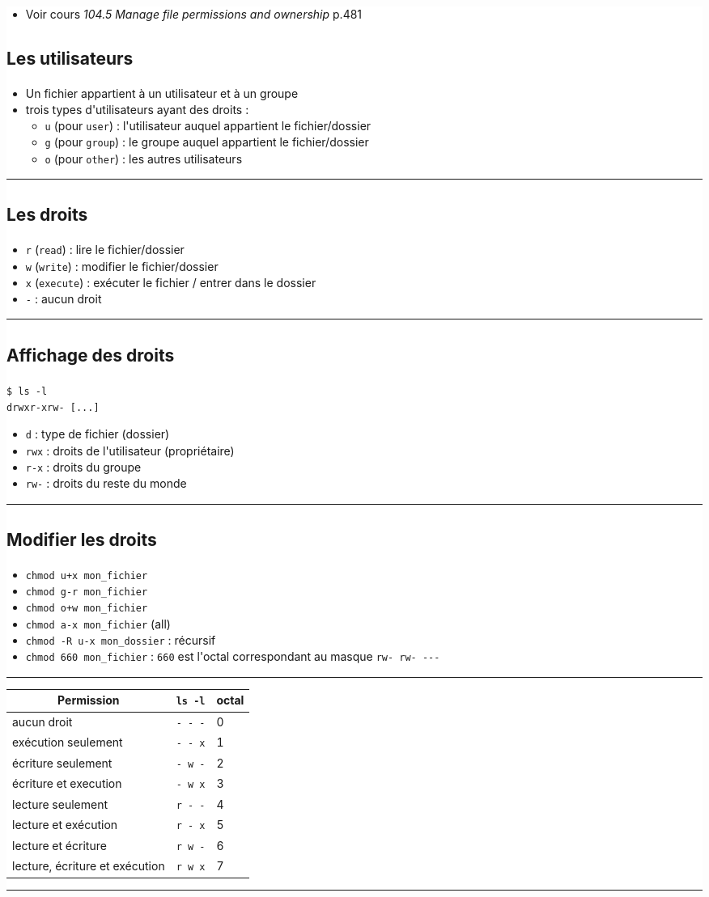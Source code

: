 - Voir cours _104.5 Manage file permissions and ownership_ p.481

## Les utilisateurs

- Un fichier appartient à un utilisateur et à un groupe
- trois types d'utilisateurs ayant des droits :
  - `u` (pour `user`) : l'utilisateur auquel appartient le fichier/dossier
  - `g` (pour `group`) : le groupe auquel appartient le fichier/dossier
  - `o` (pour `other`) : les autres utilisateurs

---
 
## Les droits

- `r` (`read`) : lire le fichier/dossier
- `w` (`write`) : modifier le fichier/dossier
- `x` (`execute`) : exécuter le fichier / entrer dans le dossier
- `-` : aucun droit

---

## Affichage des droits

```
$ ls -l
drwxr-xrw- [...]
```

- `d` : type de fichier (dossier)
- `rwx` : droits de l'utilisateur (propriétaire)
- `r-x` : droits du groupe
- `rw-` : droits du reste du monde

---

## Modifier les droits

- `chmod u+x mon_fichier`
- `chmod g-r mon_fichier`
- `chmod o+w mon_fichier`
- `chmod a-x mon_fichier` (all)
- `chmod -R u-x mon_dossier` : récursif
- `chmod 660 mon_fichier` : `660` est l'octal correspondant au masque `rw- rw- ---`

---

| Permission                     | `ls -l` | octal |
|--------------------------------|---------|-------|
| aucun droit                    | `- - -` |   0   |
| exécution seulement            | `- - x` |   1   |
| écriture seulement             | `- w -` |   2   |
| écriture et execution          | `- w x` |   3   |
| lecture seulement              | `r - -` |   4   |
| lecture et exécution           | `r - x` |   5   |
| lecture et écriture            | `r w -` |   6   |
| lecture, écriture et exécution | `r w x` |   7   |

---

[tp-ligne-commande]: tp-ligne-commande.md
[tp-systeme]: tp-systeme.md
[tp-grub]: tp-grub.md
[tp-shared-lib]: tp-shared-lib.md
[tp-sysv-systemd]: tp-sysv-systemd.md
[tp-rpm-apt]: tp-rpm-apt.md
[tp-texte]: tp-texte.md
[tp-fichiers]: tp-fichiers.md
[tp-redirections]: tp-redirections.md
[tp-process]: tp-process.md
[tp-fichiers-avance]: tp-fichiers-avance.md
[tp-partitions]: tp-partitions.md
[wiki-shared-lib]: https://fr.wikiversity.org/wiki/Certification_Linux_LPI/Administrateur_syst%C3%A8me_d%C3%A9butant/Examen_101/Installation_de_Linux_et_gestion_des_packages/G%C3%A9rer_les_biblioth%C3%A8ques_partag%C3%A9es
[wiki-partitions]: https://fr.wikiversity.org/wiki/Certification_Linux_LPI/Administrateur_syst%C3%A8me_d%C3%A9butant/Examen_101/P%C3%A9riph%C3%A9riques_et_syst%C3%A8mes_de_fichiers_Linux/Cr%C3%A9er_des_partitions_et_des_syst%C3%A8mes_de_fichiers
[wiki-filtres]: https://fr.wikiversity.org/wiki/Certification_Linux_LPI/Administrateur_syst%C3%A8me_d%C3%A9butant/Examen_101/GNU_et_commandes_Unix/Ex%C3%A9cution_de_flux_de_textes_en_utilisant_des_filtres
[wiki-fichiers]: https://fr.wikiversity.org/wiki/Certification_Linux_LPI/Administrateur_syst%C3%A8me_d%C3%A9butant/Examen_101/GNU_et_commandes_Unix/Gestion_de_base_des_fichiers
[wiki-redirections]: https://fr.wikiversity.org/wiki/Certification_Linux_LPI/Administrateur_syst%C3%A8me_d%C3%A9butant/Examen_101/GNU_et_commandes_Unix/Utiliser_les_streams,_pipes,_et_redirections
[wiki-regex]: https://fr.wikiversity.org/wiki/Certification_Linux_LPI/Administrateur_syst%C3%A8me_d%C3%A9butant/Examen_101/GNU_et_commandes_Unix/Expressions_r%C3%A9guli%C3%A8res